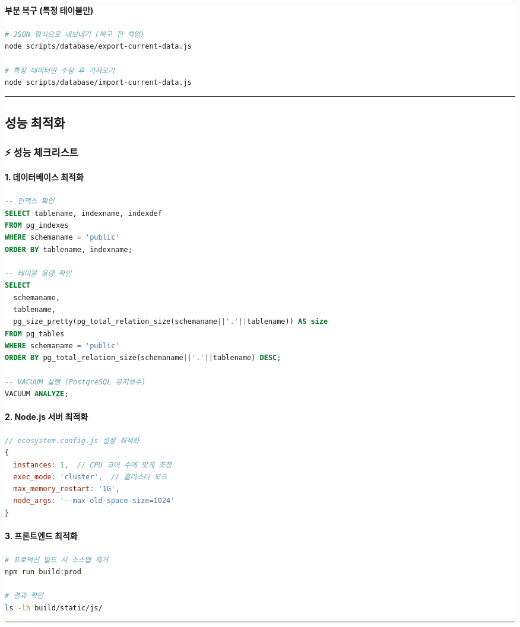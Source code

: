 #### 부분 복구 (특정 테이블만)
```bash
# JSON 형식으로 내보내기 (복구 전 백업)
node scripts/database/export-current-data.js

# 특정 데이터만 수정 후 가져오기
node scripts/database/import-current-data.js
```

---

## 성능 최적화

### ⚡ 성능 체크리스트

#### 1. 데이터베이스 최적화
```sql
-- 인덱스 확인
SELECT tablename, indexname, indexdef
FROM pg_indexes
WHERE schemaname = 'public'
ORDER BY tablename, indexname;

-- 테이블 용량 확인
SELECT
  schemaname,
  tablename,
  pg_size_pretty(pg_total_relation_size(schemaname||'.'||tablename)) AS size
FROM pg_tables
WHERE schemaname = 'public'
ORDER BY pg_total_relation_size(schemaname||'.'||tablename) DESC;

-- VACUUM 실행 (PostgreSQL 유지보수)
VACUUM ANALYZE;
```

#### 2. Node.js 서버 최적화
```javascript
// ecosystem.config.js 설정 최적화
{
  instances: 1,  // CPU 코어 수에 맞게 조정
  exec_mode: 'cluster',  // 클러스터 모드
  max_memory_restart: '1G',
  node_args: '--max-old-space-size=1024'
}
```

#### 3. 프론트엔드 최적화
```bash
# 프로덕션 빌드 시 소스맵 제거
npm run build:prod

# 결과 확인
ls -lh build/static/js/
```

---
